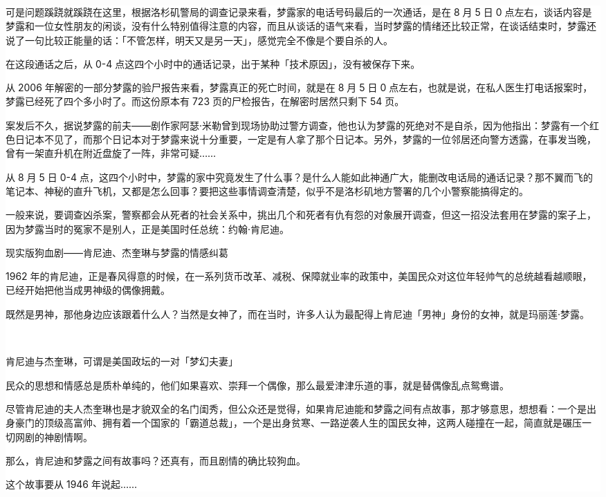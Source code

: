  <p>可是问题蹊跷就蹊跷在这里<span><span>，</span></span>根据洛杉矶警局的调查记录来看<span><span>，</span></span>梦露家的电话号码最后的一次通话<span><span>，</span></span>是在 8 月 5 日 0 点左右<span><span>，</span></span>谈话内容是梦露和一位女性朋友的闲谈<span><span>，</span></span>没有什么特别值得注意的内容<span><span>，</span></span>而且从谈话的语气来看<span><span>，</span></span>当时梦露的情绪还比较正常<span><span>，</span></span>在谈话结束时<span><span>，</span></span>梦露还说了一句比较正能量的话<span><span>：</span></span><span><span>「</span></span>不管怎样<span><span>，</span></span>明天又是另一天<span><span>」</span></span><span><span>，</span></span>感觉完全不像是个要自杀的人<span><span>。</span></span></p>
 <p>在这段通话之后<span><span>，</span></span>从 0-4 点这四个小时中的通话记录<span><span>，</span></span>出于某种<span><span>「</span></span>技术原因<span><span>」</span></span><span><span>，</span></span>没有被保存下来<span><span>。</span></span></p>
 <p>从 2006 年解密的一部分梦露的验尸报告来看<span><span>，</span></span>梦露真正的死亡时间<span><span>，</span></span>就是在 8 月 5 日 0 点左右<span><span>，</span></span>也就是说<span><span>，</span></span>在私人医生打电话报案时<span><span>，</span></span>梦露已经死了四个多小时了<span><span>。</span></span>而这份原本有 723 页的尸检报告<span><span>，</span></span>在解密时居然只剩下 54 页<span><span>。</span></span></p>
 <p>案发后不久<span><span>，</span></span>据说梦露的前夫——剧作家阿瑟·米勒曾到现场协助过警方调查<span><span>，</span></span>他也认为梦露的死绝对不是自杀<span><span>，</span></span>因为他指出<span><span>：</span></span>梦露有一个红色日记本不见了<span><span>，</span></span>而那个日记本对于梦露来说十分重要<span><span>，</span></span>一定是有人拿了那个日记本<span><span>。</span></span>另外<span><span>，</span></span>梦露的一位邻居还向警方透露<span><span>，</span></span>在事发当晚<span><span>，</span></span>曾有一架直升机在附近盘旋了一阵<span><span>，</span></span>非常可疑……</p>
 <p>从 8 月 5 日 0-4 点<span><span>，</span></span>这四个小时中<span><span>，</span></span>梦露的家中究竟发生了什么事<span><span>？</span></span>是什么人能如此神通广大<span><span>，</span></span>能删改电话局的通话记录<span><span>？</span></span>那不翼而飞的笔记本<span><span>、</span></span>神秘的直升飞机<span><span>，</span></span>又都是怎么回事<span><span>？</span></span>要把这些事情调查清楚<span><span>，</span></span>似乎不是洛杉矶地方警署的几个小警察能搞得定的<span><span>。</span></span></p>
 <p>一般来说<span><span>，</span></span>要调查凶杀案<span><span>，</span></span>警察都会从死者的社会关系中<span><span>，</span></span>挑出几个和死者有仇有怨的对象展开调查<span><span>，</span></span>但这一招没法套用在梦露的案子上<span><span>，</span></span>因为梦露当时的冤家不是别人<span><span>，</span></span>正是美国时任总统<span><span>：</span></span>约翰·肯尼迪<span><span>。</span></span></p>
 <p>现实版狗血剧——肯尼迪<span><span>、</span></span>杰奎琳与梦露的情感纠葛</p>
 <p>1962 年的肯尼迪<span><span>，</span></span>正是春风得意的时候<span><span>，</span></span>在一系列货币改革<span><span>、</span></span>减税<span><span>、</span></span>保障就业率的政策中<span><span>，</span></span>美国民众对这位年轻帅气的总统越看越顺眼<span><span>，</span></span>已经开始把他当成男神级的偶像拥戴<span><span>。</span></span></p>
 <p>既然是男神<span><span>，</span></span>那他身边应该跟着什么人<span><span>？</span></span>当然是女神了<span><span>，</span></span>而在当时<span><span>，</span></span>许多人认为最配得上肯尼迪<span><span>「</span></span>男神<span><span>」</span></span>身份的女神<span><span>，</span></span>就是玛丽莲·梦露<span><span>。</span></span></p>
 <figure>
  <img src="https://picx.zhimg.com/50/v2-1115ce72db0545b371e26e6548540eae_720w.jpg?source=1940ef5c" alt="" data-rawwidth="415" data-rawheight="312" data-original-token="v2-1115ce72db0545b371e26e6548540eae" class="content_image" width="415">
 </figure>
 <p>肯尼迪与杰奎琳<span><span>，</span></span>可谓是美国政坛的一对<span><span>「</span></span>梦幻夫妻<span><span>」</span></span></p>
 <p>民众的思想和情感总是质朴单纯的<span><span>，</span></span>他们如果喜欢<span><span>、</span></span>崇拜一个偶像<span><span>，</span></span>那么最爱津津乐道的事<span><span>，</span></span>就是替偶像乱点鸳鸯谱<span><span>。</span></span></p>
 <p>尽管肯尼迪的夫人杰奎琳也是才貌双全的名门闺秀<span><span>，</span></span>但公众还是觉得<span><span>，</span></span>如果肯尼迪能和梦露之间有点故事<span><span>，</span></span>那才够意思<span><span>，</span></span>想想看<span><span>：</span></span>一个是出身豪门的顶级高富帅<span><span>、</span></span>拥有着一个国家的<span><span>「</span></span>霸道总裁<span><span>」</span></span><span><span>，</span></span>一个是出身贫寒<span><span>、</span></span>一路逆袭人生的国民女神<span><span>，</span></span>这两人碰撞在一起<span><span>，</span></span>简直就是碾压一切网剧的神剧情啊<span><span>。</span></span></p>
 <p>那么<span><span>，</span></span>肯尼迪和梦露之间有故事吗<span><span>？</span></span>还真有<span><span>，</span></span>而且剧情的确比较狗血<span><span>。</span></span></p>
 <p>这个故事要从 1946 年说起……</p>
</body>